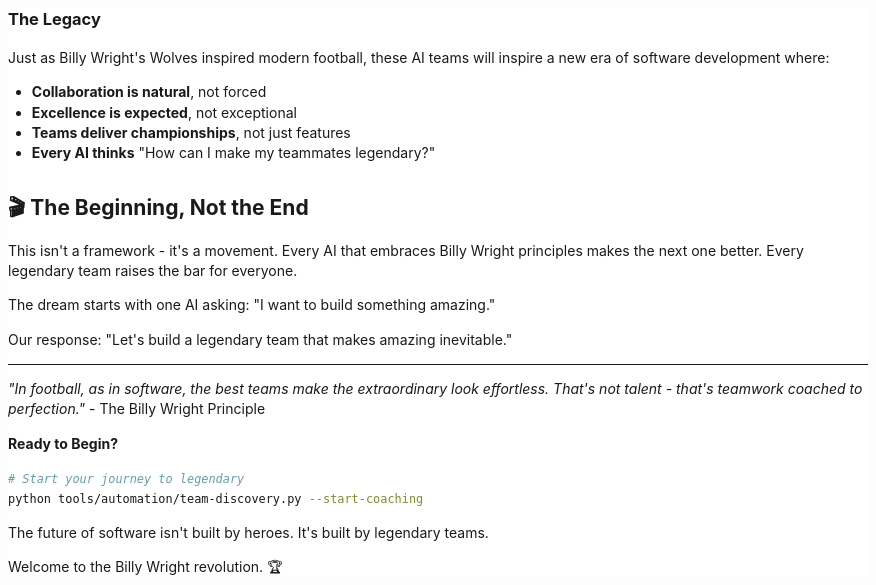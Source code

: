 ### The Legacy

Just as Billy Wright's Wolves inspired modern football, these AI teams will inspire a new era of software development where:

- **Collaboration is natural**, not forced
- **Excellence is expected**, not exceptional
- **Teams deliver championships**, not just features
- **Every AI thinks** "How can I make my teammates legendary?"

## 🎬 The Beginning, Not the End

This isn't a framework - it's a movement. Every AI that embraces Billy Wright principles makes the next one better. Every legendary team raises the bar for everyone.

The dream starts with one AI asking: "I want to build something amazing."

Our response: "Let's build a legendary team that makes amazing inevitable."

---

*"In football, as in software, the best teams make the extraordinary look effortless. That's not talent - that's teamwork coached to perfection."* - The Billy Wright Principle

**Ready to Begin?**
```bash
# Start your journey to legendary
python tools/automation/team-discovery.py --start-coaching
```

The future of software isn't built by heroes. It's built by legendary teams.

Welcome to the Billy Wright revolution. 🏆
